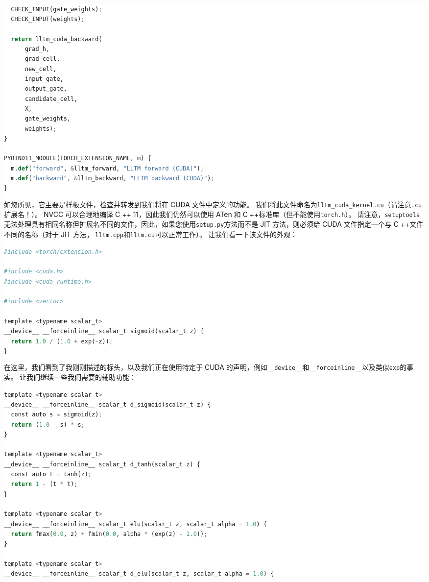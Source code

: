 ```py
  CHECK_INPUT(gate_weights);
  CHECK_INPUT(weights);

  return lltm_cuda_backward(
      grad_h,
      grad_cell,
      new_cell,
      input_gate,
      output_gate,
      candidate_cell,
      X,
      gate_weights,
      weights);
}

PYBIND11_MODULE(TORCH_EXTENSION_NAME, m) {
  m.def("forward", &lltm_forward, "LLTM forward (CUDA)");
  m.def("backward", &lltm_backward, "LLTM backward (CUDA)");
}

```

如您所见，它主要是样板文件，检查并转发到我们将在 CUDA 文件中定义的功能。 我们将此文件命名为`lltm_cuda_kernel.cu`（请注意`.cu`扩展名！）。 NVCC 可以合理地编译 C ++ 11，因此我们仍然可以使用 ATen 和 C ++标准库（但不能使用`torch.h`）。 请注意，`setuptools`无法处理具有相同名称但扩展名不同的文件，因此，如果您使用`setup.py`方法而不是 JIT 方法，则必须给 CUDA 文件指定一个与 C ++文件不同的名称（对于 JIT 方法， `lltm.cpp`和`lltm.cu`可以正常工作）。 让我们看一下该文件的外观：

```py
#include <torch/extension.h>

#include <cuda.h>
#include <cuda_runtime.h>

#include <vector>

template <typename scalar_t>
__device__ __forceinline__ scalar_t sigmoid(scalar_t z) {
  return 1.0 / (1.0 + exp(-z));
}

```

在这里，我们看到了我刚刚描述的标头，以及我们正在使用特定于 CUDA 的声明，例如`__device__`和`__forceinline__`以及类似`exp`的事实。 让我们继续一些我们需要的辅助功​​能：

```py
template <typename scalar_t>
__device__ __forceinline__ scalar_t d_sigmoid(scalar_t z) {
  const auto s = sigmoid(z);
  return (1.0 - s) * s;
}

template <typename scalar_t>
__device__ __forceinline__ scalar_t d_tanh(scalar_t z) {
  const auto t = tanh(z);
  return 1 - (t * t);
}

template <typename scalar_t>
__device__ __forceinline__ scalar_t elu(scalar_t z, scalar_t alpha = 1.0) {
  return fmax(0.0, z) + fmin(0.0, alpha * (exp(z) - 1.0));
}

template <typename scalar_t>
__device__ __forceinline__ scalar_t d_elu(scalar_t z, scalar_t alpha = 1.0) {
```